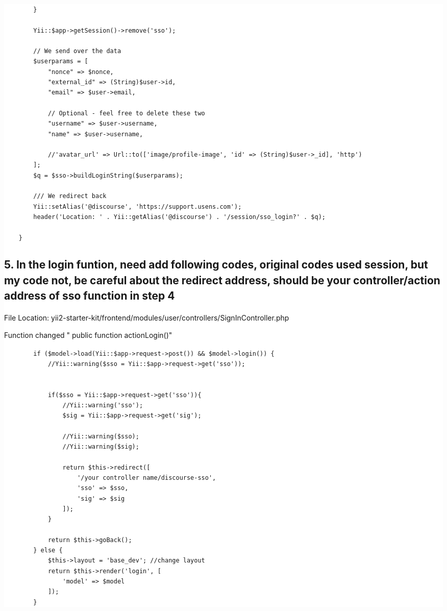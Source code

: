 ```
		}
		
		Yii::$app->getSession()->remove('sso');
		
		// We send over the data
		$userparams = [
			"nonce" => $nonce,
			"external_id" => (String)$user->id,
			"email" => $user->email,
			
			// Optional - feel free to delete these two
			"username" => $user->username,
			"name" => $user->username,
			
			//'avatar_url' => Url::to(['image/profile-image', 'id' => (String)$user->_id], 'http')
		];
		$q = $sso->buildLoginString($userparams);
		
		/// We redirect back
		Yii::setAlias('@discourse', 'https://support.usens.com');
		header('Location: ' . Yii::getAlias('@discourse') . '/session/sso_login?' . $q);
	 
	}
```

## 5. In the login funtion, need add following codes, original codes used session, but my code not, be careful about the redirect address, should be your controller/action address of sso function in step 4

File Location: yii2-starter-kit/frontend/modules/user/controllers/SignInController.php

Function changed " public function actionLogin()"

```
        if ($model->load(Yii::$app->request->post()) && $model->login()) {
			//Yii::warning($sso = Yii::$app->request->get('sso'));
			
			
			if($sso = Yii::$app->request->get('sso')){
				//Yii::warning('sso');
				$sig = Yii::$app->request->get('sig');
				
				//Yii::warning($sso);
				//Yii::warning($sig);
				
				return $this->redirect([
					'/your controller name/discourse-sso', 
					'sso' => $sso, 
					'sig' => $sig
				]);
			}
	
            return $this->goBack();
        } else {
			$this->layout = 'base_dev'; //change layout
            return $this->render('login', [
                'model' => $model
            ]);
        }

```
